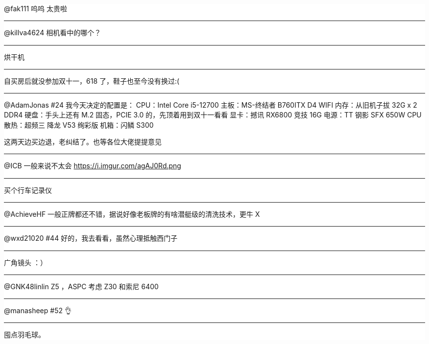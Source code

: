 @fak111 呜呜 太贵啦

---------------------------------------------------

@killva4624 相机看中的哪个？

---------------------------------------------------

烘干机

---------------------------------------------------

自买房后就没参加双十一，618 了，鞋子也至今没有换过:(

---------------------------------------------------

@AdamJonas #24  我今天决定的配置是：
CPU：Intel Core i5-12700
主板：MS-终结者 B760ITX D4 WIFI
内存：从旧机子拔 32G x 2 DDR4
硬盘：手头上还有 M.2 固态，PCIE 3.0 的，先顶着用到双十一看看
显卡：撼讯 RX6800 竞技 16G
电源：TT 钢影 SFX 650W
CPU 散热：超频三 降龙 V53 绚彩版
机箱：闪鳞 S300

这两天边买边退，老纠结了。也等各位大佬提提意见

---------------------------------------------------

@ICB 一般来说不太会 https://i.imgur.com/agAJ0Rd.png

---------------------------------------------------

买个行车记录仪

---------------------------------------------------

@AchieveHF 一般正牌都还不错，据说好像老板牌的有啥潜艇级的清洗技术，更牛 X

---------------------------------------------------

@wxd21020 #44 好的，我去看看，虽然心理抵触西门子

---------------------------------------------------

广角镜头 ：）

---------------------------------------------------

@GNK48linlin Z5 ，ASPC 考虑 Z30 和索尼 6400

---------------------------------------------------

@manasheep #52 👌

---------------------------------------------------

囤点羽毛球。
